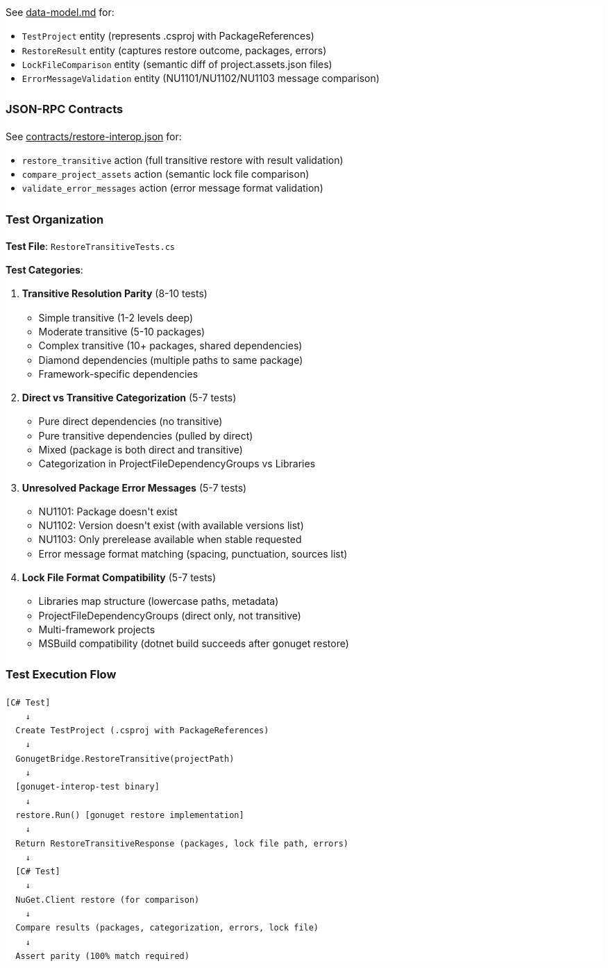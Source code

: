 See [data-model.md](data-model.md) for:
- `TestProject` entity (represents .csproj with PackageReferences)
- `RestoreResult` entity (captures restore outcome, packages, errors)
- `LockFileComparison` entity (semantic diff of project.assets.json files)
- `ErrorMessageValidation` entity (NU1101/NU1102/NU1103 message comparison)

### JSON-RPC Contracts

See [contracts/restore-interop.json](contracts/restore-interop.json) for:
- `restore_transitive` action (full transitive restore with result validation)
- `compare_project_assets` action (semantic lock file comparison)
- `validate_error_messages` action (error message format validation)

### Test Organization

**Test File**: `RestoreTransitiveTests.cs`

**Test Categories**:

1. **Transitive Resolution Parity** (8-10 tests)
   - Simple transitive (1-2 levels deep)
   - Moderate transitive (5-10 packages)
   - Complex transitive (10+ packages, shared dependencies)
   - Diamond dependencies (multiple paths to same package)
   - Framework-specific dependencies

2. **Direct vs Transitive Categorization** (5-7 tests)
   - Pure direct dependencies (no transitive)
   - Pure transitive dependencies (pulled by direct)
   - Mixed (package is both direct and transitive)
   - Categorization in ProjectFileDependencyGroups vs Libraries

3. **Unresolved Package Error Messages** (5-7 tests)
   - NU1101: Package doesn't exist
   - NU1102: Version doesn't exist (with available versions list)
   - NU1103: Only prerelease available when stable requested
   - Error message format matching (spacing, punctuation, sources list)

4. **Lock File Format Compatibility** (5-7 tests)
   - Libraries map structure (lowercase paths, metadata)
   - ProjectFileDependencyGroups (direct only, not transitive)
   - Multi-framework projects
   - MSBuild compatibility (dotnet build succeeds after gonuget restore)

### Test Execution Flow

```
[C# Test]
    ↓
  Create TestProject (.csproj with PackageReferences)
    ↓
  GonugetBridge.RestoreTransitive(projectPath)
    ↓
  [gonuget-interop-test binary]
    ↓
  restore.Run() [gonuget restore implementation]
    ↓
  Return RestoreTransitiveResponse (packages, lock file path, errors)
    ↓
  [C# Test]
    ↓
  NuGet.Client restore (for comparison)
    ↓
  Compare results (packages, categorization, errors, lock file)
    ↓
  Assert parity (100% match required)
```